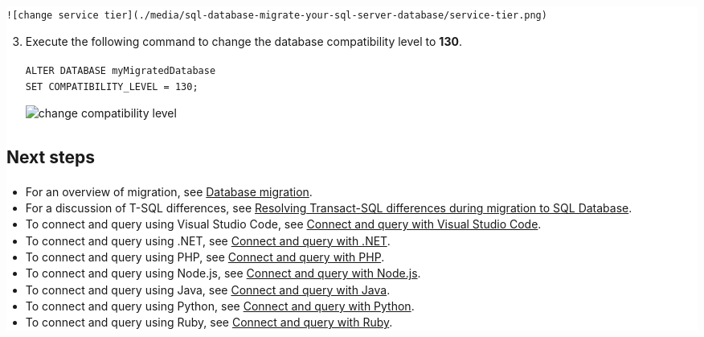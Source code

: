     ![change service tier](./media/sql-database-migrate-your-sql-server-database/service-tier.png)

3. Execute the following command to change the database compatibility level to **130**.

    ```
    ALTER DATABASE myMigratedDatabase  
    SET COMPATIBILITY_LEVEL = 130;
    ```

   ![change compatibility level](./media/sql-database-migrate-your-sql-server-database/compat-level.png)

## Next steps 

- For an overview of migration, see [Database migration](sql-database-cloud-migrate.md).
- For a discussion of T-SQL differences, see [Resolving Transact-SQL differences during migration to SQL Database](sql-database-transact-sql-information.md).
- To connect and query using Visual Studio Code, see [Connect and query with Visual Studio Code](sql-database-connect-query-vscode.md).
- To connect and query using .NET, see [Connect and query with .NET](sql-database-connect-query-dotnet.md).
- To connect and query using PHP, see [Connect and query with PHP](sql-database-connect-query-php.md).
- To connect and query using Node.js, see [Connect and query with Node.js](sql-database-connect-query-nodejs.md).
- To connect and query using Java, see [Connect and query with Java](sql-database-connect-query-java.md).
- To connect and query using Python, see [Connect and query with Python](sql-database-connect-query-python.md).
- To connect and query using Ruby, see [Connect and query with Ruby](sql-database-connect-query-ruby.md).

